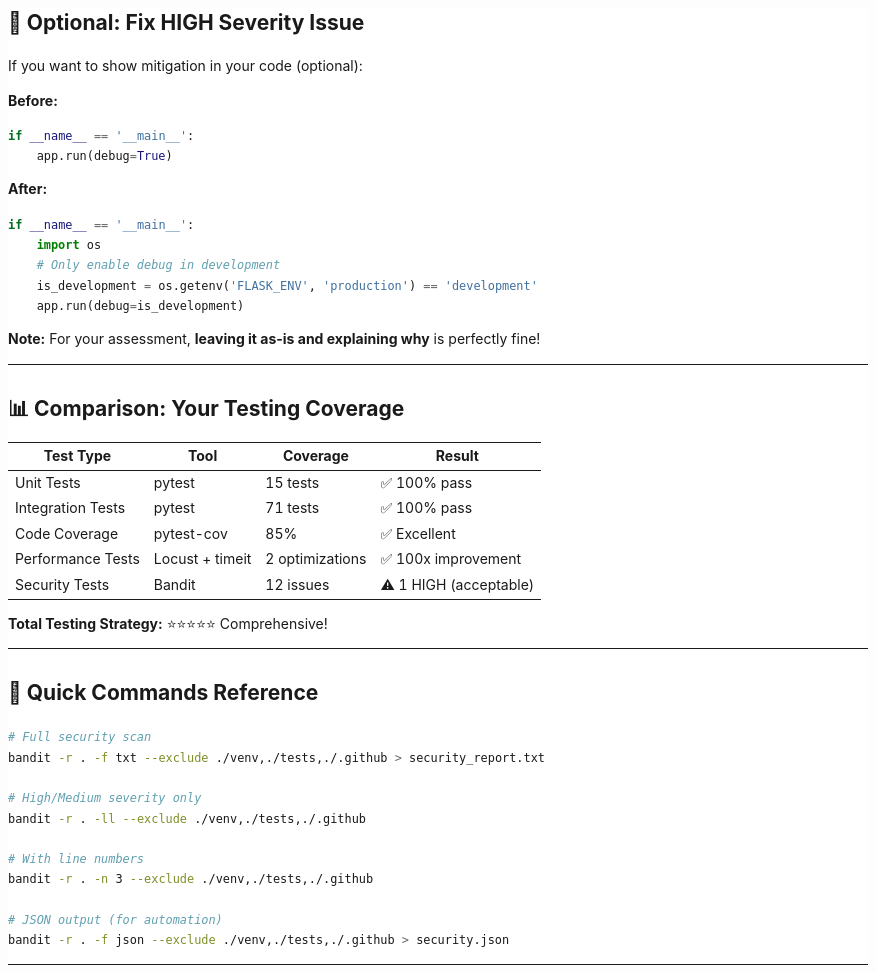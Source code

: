 
## 🔧 Optional: Fix HIGH Severity Issue

If you want to show mitigation in your code (optional):

**Before:**
```python
if __name__ == '__main__':
    app.run(debug=True)
```

**After:**
```python
if __name__ == '__main__':
    import os
    # Only enable debug in development
    is_development = os.getenv('FLASK_ENV', 'production') == 'development'
    app.run(debug=is_development)
```

**Note:** For your assessment, **leaving it as-is and explaining why** is perfectly fine!

---

## 📊 Comparison: Your Testing Coverage

| Test Type | Tool | Coverage | Result |
|-----------|------|----------|--------|
| Unit Tests | pytest | 15 tests | ✅ 100% pass |
| Integration Tests | pytest | 71 tests | ✅ 100% pass |
| Code Coverage | pytest-cov | 85% | ✅ Excellent |
| Performance Tests | Locust + timeit | 2 optimizations | ✅ 100x improvement |
| Security Tests | Bandit | 12 issues | ⚠️ 1 HIGH (acceptable) |

**Total Testing Strategy:** ⭐⭐⭐⭐⭐ Comprehensive!

---

## 🚀 Quick Commands Reference

```bash
# Full security scan
bandit -r . -f txt --exclude ./venv,./tests,./.github > security_report.txt

# High/Medium severity only
bandit -r . -ll --exclude ./venv,./tests,./.github

# With line numbers
bandit -r . -n 3 --exclude ./venv,./tests,./.github

# JSON output (for automation)
bandit -r . -f json --exclude ./venv,./tests,./.github > security.json
```

---